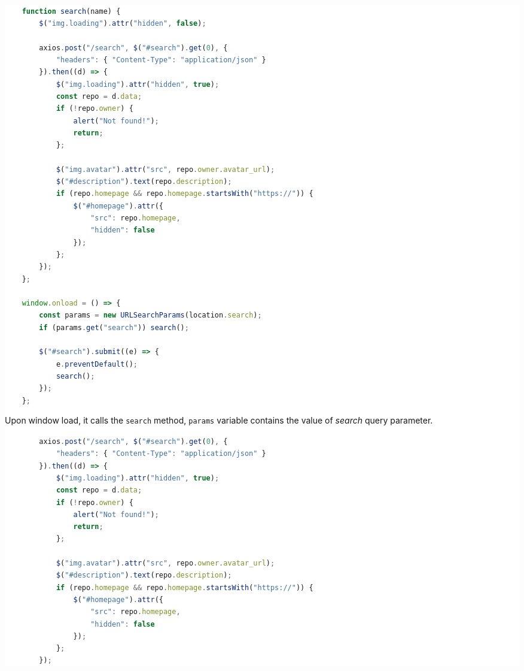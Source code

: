 ```js
    function search(name) {
        $("img.loading").attr("hidden", false);

        axios.post("/search", $("#search").get(0), {
            "headers": { "Content-Type": "application/json" }
        }).then((d) => {
            $("img.loading").attr("hidden", true);
            const repo = d.data;
            if (!repo.owner) {
                alert("Not found!");
                return;
            };

            $("img.avatar").attr("src", repo.owner.avatar_url);
            $("#description").text(repo.description);
            if (repo.homepage && repo.homepage.startsWith("https://")) {
                $("#homepage").attr({
                    "src": repo.homepage,
                    "hidden": false
                });
            };
        });
    };

    window.onload = () => {
        const params = new URLSearchParams(location.search);
        if (params.get("search")) search();

        $("#search").submit((e) => {
            e.preventDefault();
            search();
        });
    };
```

Upon window load, it calls the `search` method, `params` variable contains the value of *search* query parameter.


```js
        axios.post("/search", $("#search").get(0), {
            "headers": { "Content-Type": "application/json" }
        }).then((d) => {
            $("img.loading").attr("hidden", true);
            const repo = d.data;
            if (!repo.owner) {
                alert("Not found!");
                return;
            };

            $("img.avatar").attr("src", repo.owner.avatar_url);
            $("#description").text(repo.description);
            if (repo.homepage && repo.homepage.startsWith("https://")) {
                $("#homepage").attr({
                    "src": repo.homepage,
                    "hidden": false
                });
            };
        });
```
